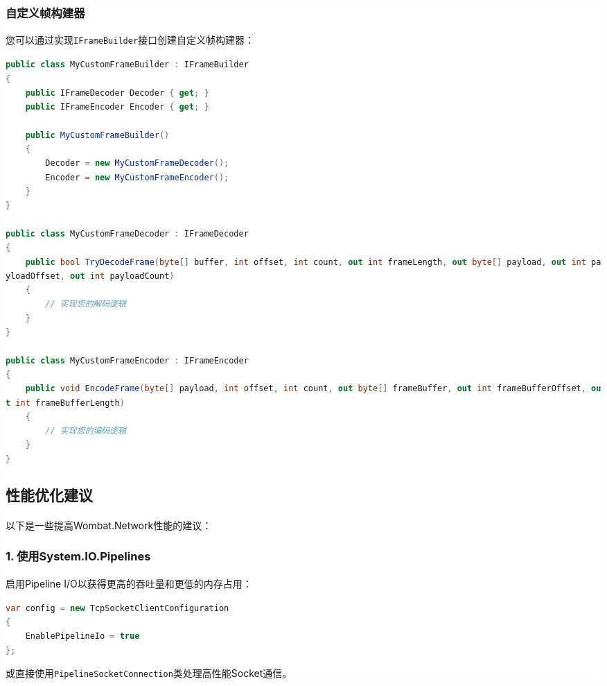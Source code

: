 ### 自定义帧构建器

您可以通过实现`IFrameBuilder`接口创建自定义帧构建器：

```csharp
public class MyCustomFrameBuilder : IFrameBuilder
{
    public IFrameDecoder Decoder { get; }
    public IFrameEncoder Encoder { get; }
    
    public MyCustomFrameBuilder()
    {
        Decoder = new MyCustomFrameDecoder();
        Encoder = new MyCustomFrameEncoder();
    }
}

public class MyCustomFrameDecoder : IFrameDecoder
{
    public bool TryDecodeFrame(byte[] buffer, int offset, int count, out int frameLength, out byte[] payload, out int payloadOffset, out int payloadCount)
    {
        // 实现您的解码逻辑
    }
}

public class MyCustomFrameEncoder : IFrameEncoder
{
    public void EncodeFrame(byte[] payload, int offset, int count, out byte[] frameBuffer, out int frameBufferOffset, out int frameBufferLength)
    {
        // 实现您的编码逻辑
    }
}
```

## 性能优化建议

以下是一些提高Wombat.Network性能的建议：

### 1. 使用System.IO.Pipelines

启用Pipeline I/O以获得更高的吞吐量和更低的内存占用：

```csharp
var config = new TcpSocketClientConfiguration
{
    EnablePipelineIo = true
};
```

或直接使用`PipelineSocketConnection`类处理高性能Socket通信。
